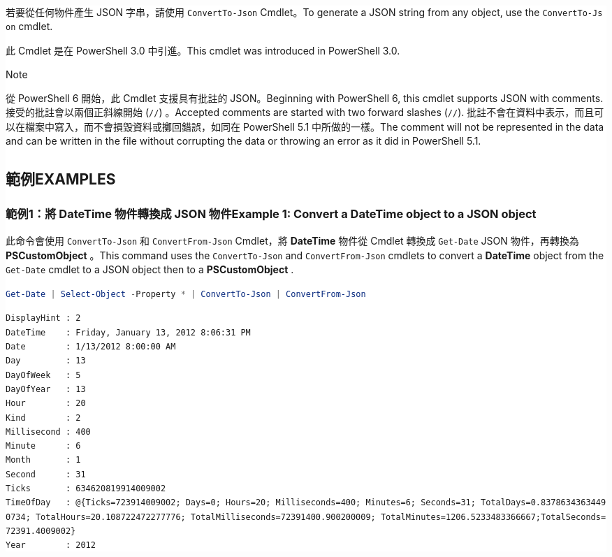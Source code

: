 <span data-ttu-id="b7efa-113">若要從任何物件產生 JSON 字串，請使用 `ConvertTo-Json` Cmdlet。</span><span class="sxs-lookup"><span data-stu-id="b7efa-113">To generate a JSON string from any object, use the `ConvertTo-Json` cmdlet.</span></span>

<span data-ttu-id="b7efa-114">此 Cmdlet 是在 PowerShell 3.0 中引進。</span><span class="sxs-lookup"><span data-stu-id="b7efa-114">This cmdlet was introduced in PowerShell 3.0.</span></span>

> [!NOTE]
> <span data-ttu-id="b7efa-115">從 PowerShell 6 開始，此 Cmdlet 支援具有批註的 JSON。</span><span class="sxs-lookup"><span data-stu-id="b7efa-115">Beginning with PowerShell 6, this cmdlet supports JSON with comments.</span></span> <span data-ttu-id="b7efa-116">接受的批註會以兩個正斜線開始 (`//`) 。</span><span class="sxs-lookup"><span data-stu-id="b7efa-116">Accepted comments are started with two forward slashes (`//`).</span></span> <span data-ttu-id="b7efa-117">批註不會在資料中表示，而且可以在檔案中寫入，而不會損毀資料或擲回錯誤，如同在 PowerShell 5.1 中所做的一樣。</span><span class="sxs-lookup"><span data-stu-id="b7efa-117">The comment will not be represented in the data and can be written in the file without corrupting the data or throwing an error as it did in PowerShell 5.1.</span></span>

## <span data-ttu-id="b7efa-118">範例</span><span class="sxs-lookup"><span data-stu-id="b7efa-118">EXAMPLES</span></span>

### <span data-ttu-id="b7efa-119">範例1：將 DateTime 物件轉換成 JSON 物件</span><span class="sxs-lookup"><span data-stu-id="b7efa-119">Example 1: Convert a DateTime object to a JSON object</span></span>

<span data-ttu-id="b7efa-120">此命令會使用 `ConvertTo-Json` 和 `ConvertFrom-Json` Cmdlet，將 **DateTime** 物件從 Cmdlet 轉換成 `Get-Date` JSON 物件，再轉換為 **PSCustomObject** 。</span><span class="sxs-lookup"><span data-stu-id="b7efa-120">This command uses the `ConvertTo-Json` and `ConvertFrom-Json` cmdlets to convert a **DateTime** object from the `Get-Date` cmdlet to a JSON object then to a **PSCustomObject** .</span></span>

```powershell
Get-Date | Select-Object -Property * | ConvertTo-Json | ConvertFrom-Json
```

```Output
DisplayHint : 2
DateTime    : Friday, January 13, 2012 8:06:31 PM
Date        : 1/13/2012 8:00:00 AM
Day         : 13
DayOfWeek   : 5
DayOfYear   : 13
Hour        : 20
Kind        : 2
Millisecond : 400
Minute      : 6
Month       : 1
Second      : 31
Ticks       : 634620819914009002
TimeOfDay   : @{Ticks=723914009002; Days=0; Hours=20; Milliseconds=400; Minutes=6; Seconds=31; TotalDays=0.83786343634490734; TotalHours=20.108722472277776; TotalMilliseconds=72391400.900200009; TotalMinutes=1206.5233483366667;TotalSeconds=72391.4009002}
Year        : 2012
```
